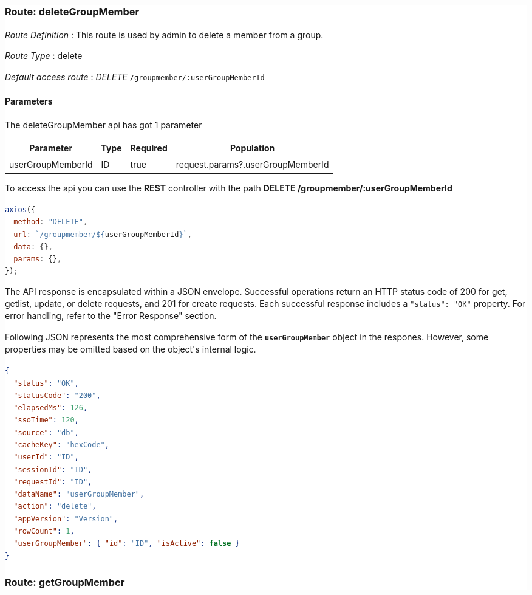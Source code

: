 ### Route: deleteGroupMember

_Route Definition_ : This route is used by admin to delete a member from a group.

_Route Type_ : delete

_Default access route_ : _DELETE_ `/groupmember/:userGroupMemberId`

#### Parameters

The deleteGroupMember api has got 1 parameter

| Parameter         | Type | Required | Population                        |
| ----------------- | ---- | -------- | --------------------------------- |
| userGroupMemberId | ID   | true     | request.params?.userGroupMemberId |

To access the api you can use the **REST** controller with the path **DELETE /groupmember/:userGroupMemberId**

```js
axios({
  method: "DELETE",
  url: `/groupmember/${userGroupMemberId}`,
  data: {},
  params: {},
});
```

The API response is encapsulated within a JSON envelope. Successful operations return an HTTP status code of 200 for get, getlist, update, or delete requests, and 201 for create requests. Each successful response includes a `"status": "OK"` property. For error handling, refer to the "Error Response" section.

Following JSON represents the most comprehensive form of the **`userGroupMember`** object in the respones. However, some properties may be omitted based on the object's internal logic.

```json
{
  "status": "OK",
  "statusCode": "200",
  "elapsedMs": 126,
  "ssoTime": 120,
  "source": "db",
  "cacheKey": "hexCode",
  "userId": "ID",
  "sessionId": "ID",
  "requestId": "ID",
  "dataName": "userGroupMember",
  "action": "delete",
  "appVersion": "Version",
  "rowCount": 1,
  "userGroupMember": { "id": "ID", "isActive": false }
}
```

### Route: getGroupMember
